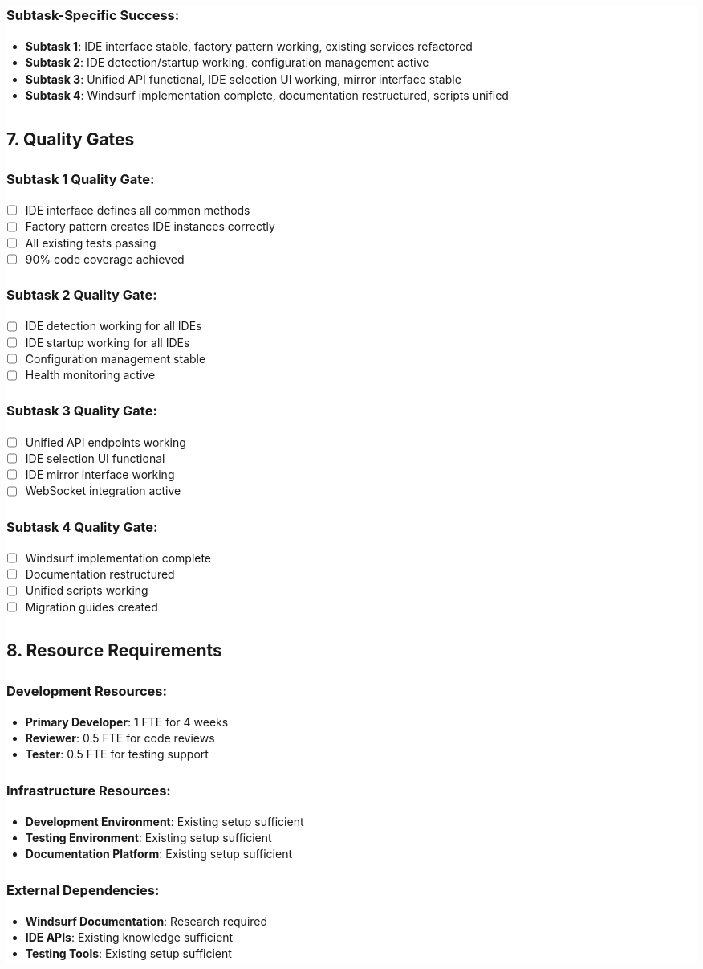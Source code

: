 ### Subtask-Specific Success:
- **Subtask 1**: IDE interface stable, factory pattern working, existing services refactored
- **Subtask 2**: IDE detection/startup working, configuration management active
- **Subtask 3**: Unified API functional, IDE selection UI working, mirror interface stable
- **Subtask 4**: Windsurf implementation complete, documentation restructured, scripts unified

## 7. Quality Gates

### Subtask 1 Quality Gate:
- [ ] IDE interface defines all common methods
- [ ] Factory pattern creates IDE instances correctly
- [ ] All existing tests passing
- [ ] 90% code coverage achieved

### Subtask 2 Quality Gate:
- [ ] IDE detection working for all IDEs
- [ ] IDE startup working for all IDEs
- [ ] Configuration management stable
- [ ] Health monitoring active

### Subtask 3 Quality Gate:
- [ ] Unified API endpoints working
- [ ] IDE selection UI functional
- [ ] IDE mirror interface working
- [ ] WebSocket integration active

### Subtask 4 Quality Gate:
- [ ] Windsurf implementation complete
- [ ] Documentation restructured
- [ ] Unified scripts working
- [ ] Migration guides created

## 8. Resource Requirements

### Development Resources:
- **Primary Developer**: 1 FTE for 4 weeks
- **Reviewer**: 0.5 FTE for code reviews
- **Tester**: 0.5 FTE for testing support

### Infrastructure Resources:
- **Development Environment**: Existing setup sufficient
- **Testing Environment**: Existing setup sufficient
- **Documentation Platform**: Existing setup sufficient

### External Dependencies:
- **Windsurf Documentation**: Research required
- **IDE APIs**: Existing knowledge sufficient
- **Testing Tools**: Existing setup sufficient
